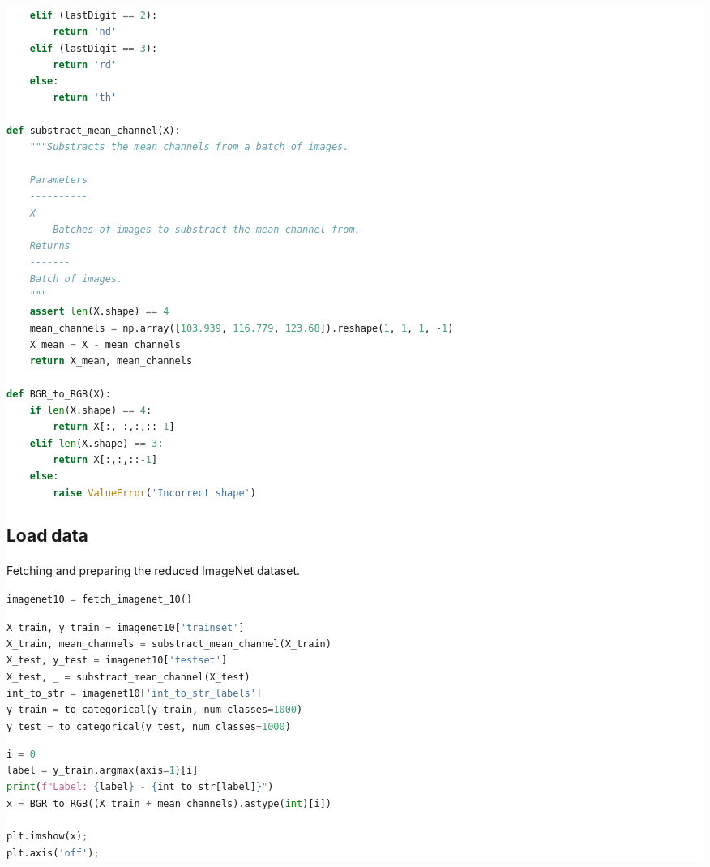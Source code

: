 ```python
    elif (lastDigit == 2):
        return 'nd'
    elif (lastDigit == 3):
        return 'rd'
    else:
        return 'th'
    
def substract_mean_channel(X):
    """Substracts the mean channels from a batch of images.
    
    Parameters
    ----------
    X
        Batches of images to substract the mean channel from.
    Returns
    -------
    Batch of images.
    """
    assert len(X.shape) == 4
    mean_channels = np.array([103.939, 116.779, 123.68]).reshape(1, 1, 1, -1)
    X_mean = X - mean_channels
    return X_mean, mean_channels

def BGR_to_RGB(X):
    if len(X.shape) == 4:
        return X[:, :,:,::-1]
    elif len(X.shape) == 3:
        return X[:,:,::-1]
    else:
        raise ValueError('Incorrect shape')
```

## Load data

Fetching and preparing the reduced ImageNet dataset.

```python
imagenet10 = fetch_imagenet_10()
```

```python
X_train, y_train = imagenet10['trainset']
X_train, mean_channels = substract_mean_channel(X_train)
X_test, y_test = imagenet10['testset']
X_test, _ = substract_mean_channel(X_test)
int_to_str = imagenet10['int_to_str_labels']
y_train = to_categorical(y_train, num_classes=1000)
y_test = to_categorical(y_test, num_classes=1000)
```

```python
i = 0
label = y_train.argmax(axis=1)[i]
print(f"Label: {label} - {int_to_str[label]}")
x = BGR_to_RGB((X_train + mean_channels).astype(int)[i])

plt.imshow(x);
plt.axis('off');
```
